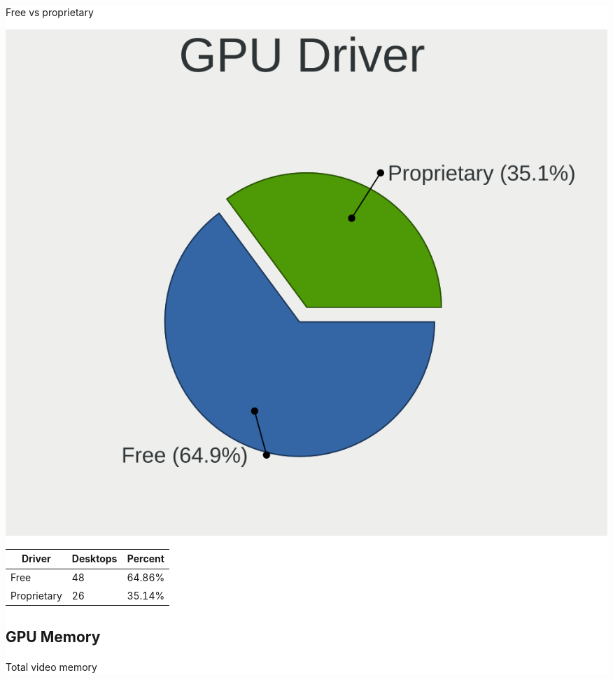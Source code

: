 Free vs proprietary

![GPU Driver](./images/pie_chart/gpu_driver.svg)


| Driver      | Desktops | Percent |
|-------------|----------|---------|
| Free        | 48       | 64.86%  |
| Proprietary | 26       | 35.14%  |

GPU Memory
----------

Total video memory
